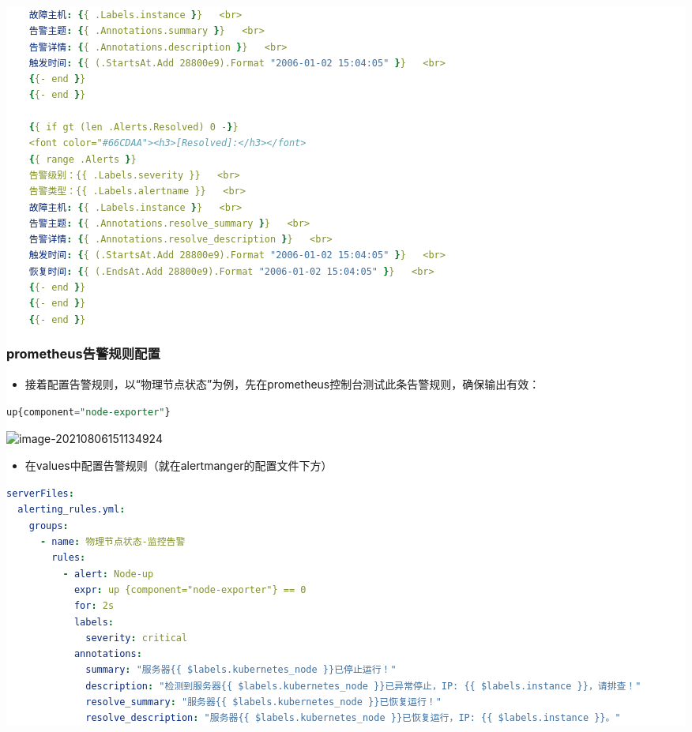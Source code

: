 ```yaml
    故障主机: {{ .Labels.instance }}   <br>
    告警主题: {{ .Annotations.summary }}   <br>
    告警详情: {{ .Annotations.description }}   <br>
    触发时间: {{ (.StartsAt.Add 28800e9).Format "2006-01-02 15:04:05" }}   <br>
    {{- end }}
    {{- end }}

    {{ if gt (len .Alerts.Resolved) 0 -}}
    <font color="#66CDAA"><h3>[Resolved]:</h3></font>
    {{ range .Alerts }}
    告警级别：{{ .Labels.severity }}   <br>
    告警类型：{{ .Labels.alertname }}   <br>
    故障主机: {{ .Labels.instance }}   <br>
    告警主题: {{ .Annotations.resolve_summary }}   <br>
    告警详情: {{ .Annotations.resolve_description }}   <br>
    触发时间: {{ (.StartsAt.Add 28800e9).Format "2006-01-02 15:04:05" }}   <br>
    恢复时间: {{ (.EndsAt.Add 28800e9).Format "2006-01-02 15:04:05" }}   <br>
    {{- end }}
    {{- end }}
    {{- end }}
```

### prometheus告警规则配置

- 接着配置告警规则，以“物理节点状态”为例，先在prometheus控制台测试此条告警规则，确保输出有效：

```sql
up{component="node-exporter"} 
```

![image-20210806151134924](https://lc-tc.oss-cn-shenzhen.aliyuncs.com/lc-images/20210806151135.png)

- 在values中配置告警规则（就在alertmanger的配置文件下方）

```yaml
serverFiles:
  alerting_rules.yml:
    groups:
      - name: 物理节点状态-监控告警
        rules:
          - alert: Node-up
            expr: up {component="node-exporter"} == 0
            for: 2s
            labels:
              severity: critical
            annotations:
              summary: "服务器{{ $labels.kubernetes_node }}已停止运行！"
              description: "检测到服务器{{ $labels.kubernetes_node }}已异常停止，IP: {{ $labels.instance }}，请排查！"
              resolve_summary: "服务器{{ $labels.kubernetes_node }}已恢复运行！"
              resolve_description: "服务器{{ $labels.kubernetes_node }}已恢复运行，IP: {{ $labels.instance }}。"
```
